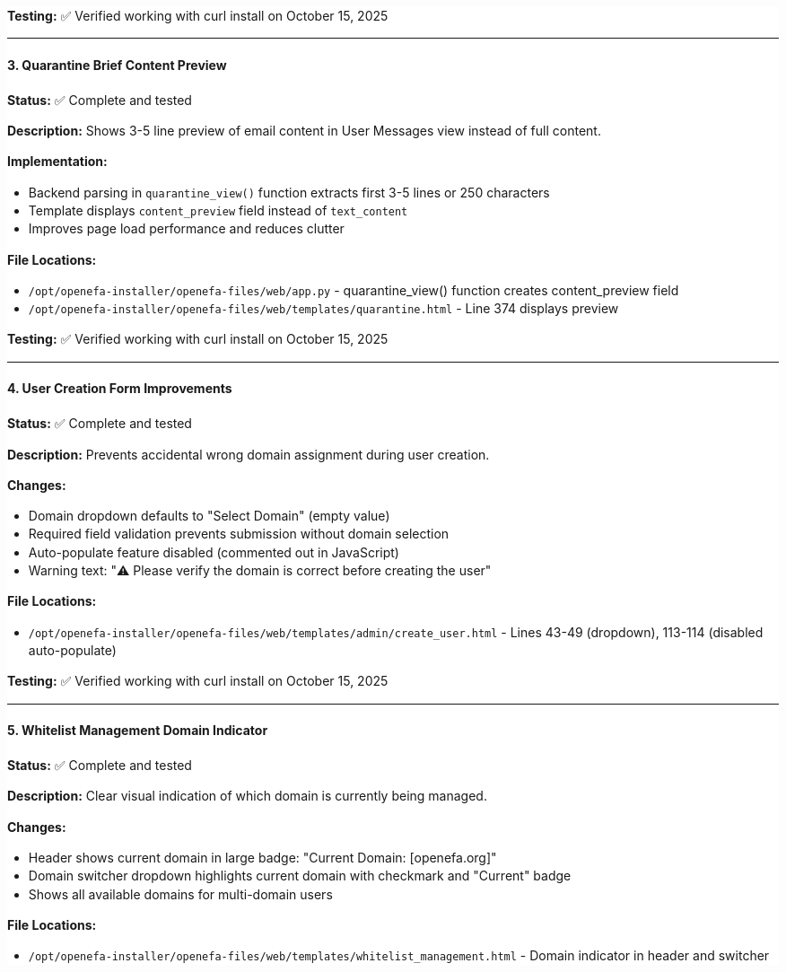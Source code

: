 **Testing:** ✅ Verified working with curl install on October 15, 2025

---

#### 3. Quarantine Brief Content Preview
**Status:** ✅ Complete and tested

**Description:** Shows 3-5 line preview of email content in User Messages view instead of full content.

**Implementation:**
- Backend parsing in `quarantine_view()` function extracts first 3-5 lines or 250 characters
- Template displays `content_preview` field instead of `text_content`
- Improves page load performance and reduces clutter

**File Locations:**
- `/opt/openefa-installer/openefa-files/web/app.py` - quarantine_view() function creates content_preview field
- `/opt/openefa-installer/openefa-files/web/templates/quarantine.html` - Line 374 displays preview

**Testing:** ✅ Verified working with curl install on October 15, 2025

---

#### 4. User Creation Form Improvements
**Status:** ✅ Complete and tested

**Description:** Prevents accidental wrong domain assignment during user creation.

**Changes:**
- Domain dropdown defaults to "Select Domain" (empty value)
- Required field validation prevents submission without domain selection
- Auto-populate feature disabled (commented out in JavaScript)
- Warning text: "⚠️ Please verify the domain is correct before creating the user"

**File Locations:**
- `/opt/openefa-installer/openefa-files/web/templates/admin/create_user.html` - Lines 43-49 (dropdown), 113-114 (disabled auto-populate)

**Testing:** ✅ Verified working with curl install on October 15, 2025

---

#### 5. Whitelist Management Domain Indicator
**Status:** ✅ Complete and tested

**Description:** Clear visual indication of which domain is currently being managed.

**Changes:**
- Header shows current domain in large badge: "Current Domain: [openefa.org]"
- Domain switcher dropdown highlights current domain with checkmark and "Current" badge
- Shows all available domains for multi-domain users

**File Locations:**
- `/opt/openefa-installer/openefa-files/web/templates/whitelist_management.html` - Domain indicator in header and switcher

